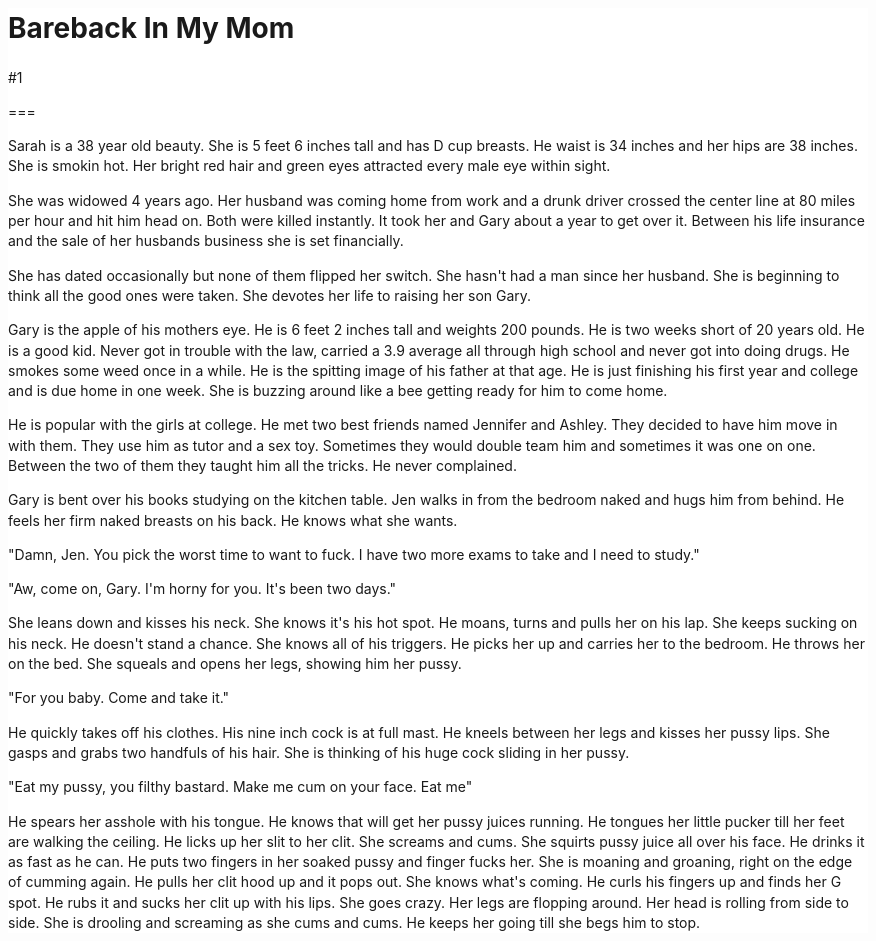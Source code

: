Bareback In My Mom
=========================
#1 

===

Sarah is a 38 year old beauty. She is 5 feet 6 inches tall and has D cup breasts. He waist is 34 inches and her hips are 38 inches. She is smokin hot. Her bright red hair and green eyes attracted every male eye within sight. 

She was widowed 4 years ago. Her husband was coming home from work and a drunk driver crossed the center line at 80 miles per hour and hit him head on. Both were killed instantly. It took her and Gary about a year to get over it. Between his life insurance and the sale of her husbands business she is set financially. 

She has dated occasionally but none of them flipped her switch. She hasn't had a man since her husband. She is beginning to think all the good ones were taken. She devotes her life to raising her son Gary. 

Gary is the apple of his mothers eye. He is 6 feet 2 inches tall and weights 200 pounds. He is two weeks short of 20 years old. He is a good kid. Never got in trouble with the law, carried a 3.9 average all through high school and never got into doing drugs. He smokes some weed once in a while. He is the spitting image of his father at that age. He is just finishing his first year and college and is due home in one week. She is buzzing around like a bee getting ready for him to come home. 

He is popular with the girls at college. He met two best friends named Jennifer and Ashley. They decided to have him move in with them. They use him as tutor and a sex toy. Sometimes they would double team him and sometimes it was one on one. Between the two of them they taught him all the tricks. He never complained. 

Gary is bent over his books studying on the kitchen table. Jen walks in from the bedroom naked and hugs him from behind. He feels her firm naked breasts on his back. He knows what she wants. 

"Damn, Jen. You pick the worst time to want to fuck. I have two more exams to take and I need to study." 

"Aw, come on, Gary. I'm horny for you. It's been two days." 

She leans down and kisses his neck. She knows it's his hot spot. He moans, turns and pulls her on his lap. She keeps sucking on his neck. He doesn't stand a chance. She knows all of his triggers. He picks her up and carries her to the bedroom. He throws her on the bed. She squeals and opens her legs, showing him her pussy. 

"For you baby. Come and take it." 

He quickly takes off his clothes. His nine inch cock is at full mast. He kneels between her legs and kisses her pussy lips. She gasps and grabs two handfuls of his hair. She is thinking of his huge cock sliding in her pussy. 

"Eat my pussy, you filthy bastard. Make me cum on your face. Eat me" 

He spears her asshole with his tongue. He knows that will get her pussy juices running. He tongues her little pucker till her feet are walking the ceiling. He licks up her slit to her clit. She screams and cums. She squirts pussy juice all over his face. He drinks it as fast as he can. He puts two fingers in her soaked pussy and finger fucks her. She is moaning and groaning, right on the edge of cumming again. He pulls her clit hood up and it pops out. She knows what's coming. He curls his fingers up and finds her G spot. He rubs it and sucks her clit up with his lips. She goes crazy. Her legs are flopping around. Her head is rolling from side to side. She is drooling and screaming as she cums and cums. He keeps her going till she begs him to stop. 
